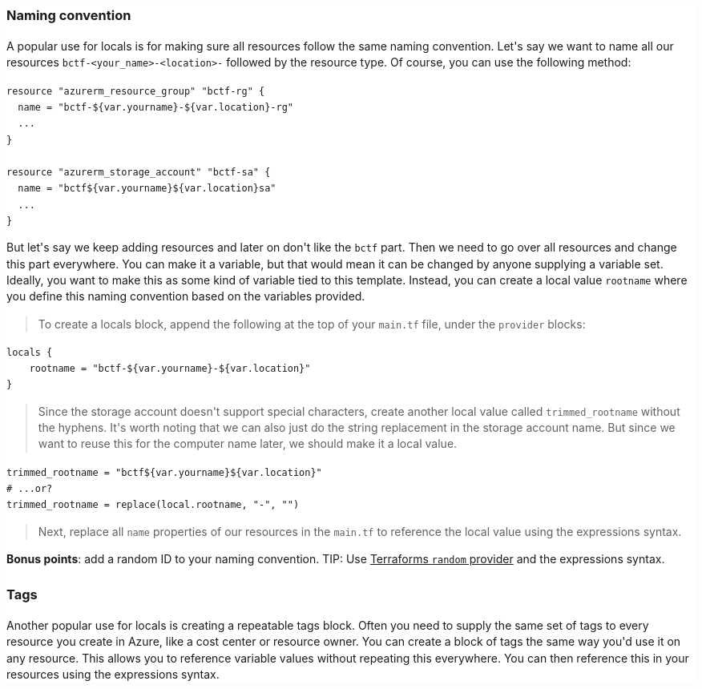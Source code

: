 ### Naming convention
A popular use for locals is for making sure all resources follow the same naming convention. Let's say we want to name all our resources `bctf-<your_name>-<location>-` followed by the resource type. Of course, you can use the following method:

```hcl
resource "azurerm_resource_group" "bctf-rg" {
  name = "bctf-${var.yourname}-${var.location}-rg"
  ...
}

resource "azurerm_storage_account" "bctf-sa" {
  name = "bctf${var.yourname}${var.location}sa"
  ...
}
```

But let's say we keep adding resources and later on don't like the `bctf` part. Then we need to go over all resources and change this part everywhere. You can make it a variable, but that would mean it can be changed by anyone supplying a variable set. Ideally, you want to make this as some kind of variable tied to this template. Instead, you can create a local value `rootname` where you define this naming convention based on the variables provided.

> To create a locals block, append the following at the top of your `main.tf` file, under the `provider` blocks:
> 
```hcl
locals {
    rootname = "bctf-${var.yourname}-${var.location}"
}
```

> Since the storage account doesn't support special characters, create another local value called `trimmed_rootname` without the hyphens. It's worth noting that we can also just do the string replacement in the storage account name. But since we want to reuse this for the computer name later, we should make it a local value. <p>

```hcl
trimmed_rootname = "bctf${var.yourname}${var.location}"
# ...or?
trimmed_rootname = replace(local.rootname, "-", "")
```

> Next, replace all `name` properties of our resources in the `main.tf` to reference the local value using the expressions syntax.

**Bonus points**: add a random ID to your naming convention. TIP: Use [Terraforms `random` provider](https://registry.terraform.io/providers/hashicorp/random/latest/docs) and the expressions syntax.

### Tags
Another popular use for locals is creating a repeatable tags block. Often you need to supply the same set of tags to every resource you create in Azure, like a cost center or resource owner. You can create a block of tags the same way you'd use it on any resource. This allows you to reference variable values without repeating this everywhere. You can then reference this in your resources using the expressions syntax. 

